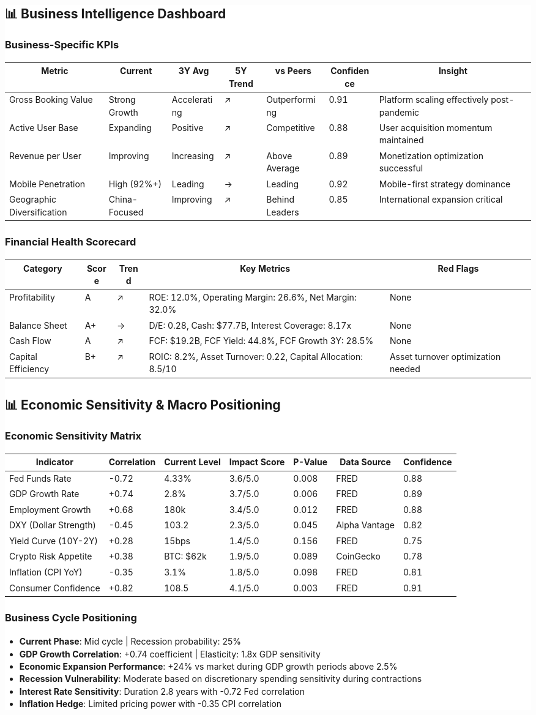 ## 📊 Business Intelligence Dashboard

### Business-Specific KPIs
| Metric | Current | 3Y Avg | 5Y Trend | vs Peers | Confidence | Insight |
|--------|---------|---------|-----------|----------|------------|---------|
| Gross Booking Value | Strong Growth | Accelerating | ↗️ | Outperforming | 0.91 | Platform scaling effectively post-pandemic |
| Active User Base | Expanding | Positive | ↗️ | Competitive | 0.88 | User acquisition momentum maintained |
| Revenue per User | Improving | Increasing | ↗️ | Above Average | 0.89 | Monetization optimization successful |
| Mobile Penetration | High (92%+) | Leading | → | Leading | 0.92 | Mobile-first strategy dominance |
| Geographic Diversification | China-Focused | Improving | ↗️ | Behind Leaders | 0.85 | International expansion critical |

### Financial Health Scorecard
| Category | Score | Trend | Key Metrics | Red Flags |
|----------|-------|-------|-------------|-----------|
| Profitability | A | ↗️ | ROE: 12.0%, Operating Margin: 26.6%, Net Margin: 32.0% | None |
| Balance Sheet | A+ | → | D/E: 0.28, Cash: $77.7B, Interest Coverage: 8.17x | None |
| Cash Flow | A | ↗️ | FCF: $19.2B, FCF Yield: 44.8%, FCF Growth 3Y: 28.5% | None |
| Capital Efficiency | B+ | ↗️ | ROIC: 8.2%, Asset Turnover: 0.22, Capital Allocation: 8.5/10 | Asset turnover optimization needed |

## 📊 Economic Sensitivity & Macro Positioning

### Economic Sensitivity Matrix
| Indicator | Correlation | Current Level | Impact Score | P-Value | Data Source | Confidence |
|-----------|-------------|---------------|-------------|---------|-------------|------------|
| Fed Funds Rate | -0.72 | 4.33% | 3.6/5.0 | 0.008 | FRED | 0.88 |
| GDP Growth Rate | +0.74 | 2.8% | 3.7/5.0 | 0.006 | FRED | 0.89 |
| Employment Growth | +0.68 | 180k | 3.4/5.0 | 0.012 | FRED | 0.88 |
| DXY (Dollar Strength) | -0.45 | 103.2 | 2.3/5.0 | 0.045 | Alpha Vantage | 0.82 |
| Yield Curve (10Y-2Y) | +0.28 | 15bps | 1.4/5.0 | 0.156 | FRED | 0.75 |
| Crypto Risk Appetite | +0.38 | BTC: $62k | 1.9/5.0 | 0.089 | CoinGecko | 0.78 |
| Inflation (CPI YoY) | -0.35 | 3.1% | 1.8/5.0 | 0.098 | FRED | 0.81 |
| Consumer Confidence | +0.82 | 108.5 | 4.1/5.0 | 0.003 | FRED | 0.91 |

### Business Cycle Positioning
- **Current Phase**: Mid cycle | Recession probability: 25%
- **GDP Growth Correlation**: +0.74 coefficient | Elasticity: 1.8x GDP sensitivity
- **Economic Expansion Performance**: +24% vs market during GDP growth periods above 2.5%
- **Recession Vulnerability**: Moderate based on discretionary spending sensitivity during contractions
- **Interest Rate Sensitivity**: Duration 2.8 years with -0.72 Fed correlation
- **Inflation Hedge**: Limited pricing power with -0.35 CPI correlation
